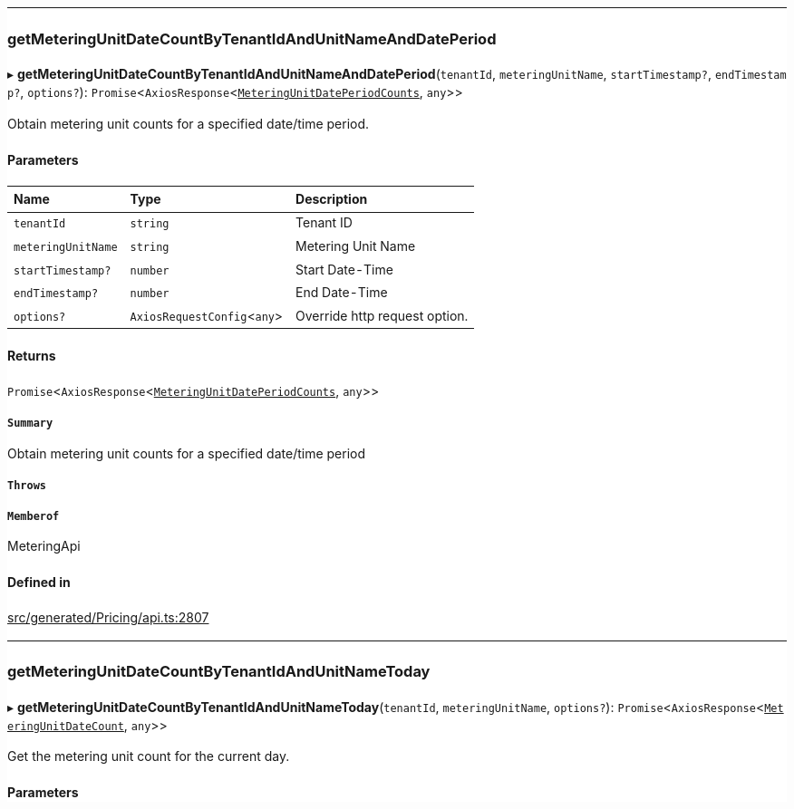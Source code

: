 ___

### getMeteringUnitDateCountByTenantIdAndUnitNameAndDatePeriod

▸ **getMeteringUnitDateCountByTenantIdAndUnitNameAndDatePeriod**(`tenantId`, `meteringUnitName`, `startTimestamp?`, `endTimestamp?`, `options?`): `Promise`\<`AxiosResponse`\<[`MeteringUnitDatePeriodCounts`](../interfaces/Pricing_api.MeteringUnitDatePeriodCounts.md), `any`\>\>

Obtain metering unit counts for a specified date/time period.

#### Parameters

| Name | Type | Description |
| :------ | :------ | :------ |
| `tenantId` | `string` | Tenant ID |
| `meteringUnitName` | `string` | Metering Unit Name |
| `startTimestamp?` | `number` | Start Date-Time |
| `endTimestamp?` | `number` | End Date-Time |
| `options?` | `AxiosRequestConfig`\<`any`\> | Override http request option. |

#### Returns

`Promise`\<`AxiosResponse`\<[`MeteringUnitDatePeriodCounts`](../interfaces/Pricing_api.MeteringUnitDatePeriodCounts.md), `any`\>\>

**`Summary`**

Obtain metering unit counts for a specified date/time period

**`Throws`**

**`Memberof`**

MeteringApi

#### Defined in

[src/generated/Pricing/api.ts:2807](https://github.com/saasus-platform/saasus-sdk-javascript/blob/2c78b0a/src/generated/Pricing/api.ts#L2807)

___

### getMeteringUnitDateCountByTenantIdAndUnitNameToday

▸ **getMeteringUnitDateCountByTenantIdAndUnitNameToday**(`tenantId`, `meteringUnitName`, `options?`): `Promise`\<`AxiosResponse`\<[`MeteringUnitDateCount`](../interfaces/Pricing_api.MeteringUnitDateCount.md), `any`\>\>

Get the metering unit count for the current day.

#### Parameters
